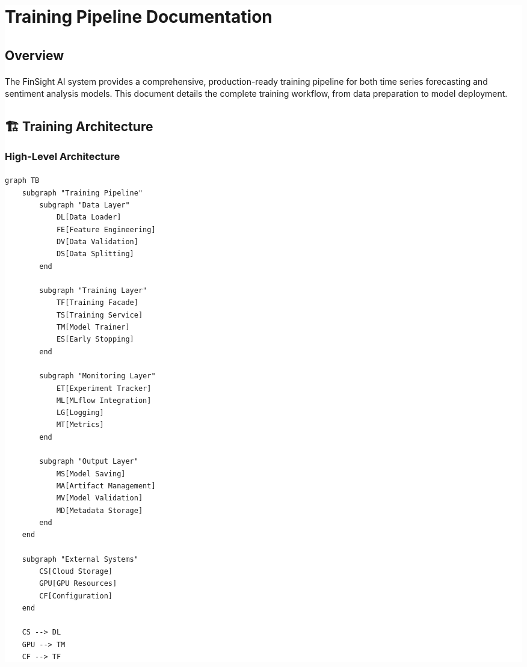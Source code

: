 # Training Pipeline Documentation

## Overview

The FinSight AI system provides a comprehensive, production-ready training pipeline for both time series forecasting and sentiment analysis models. This document details the complete training workflow, from data preparation to model deployment.

## 🏗️ Training Architecture

### High-Level Architecture

```mermaid
graph TB
    subgraph "Training Pipeline"
        subgraph "Data Layer"
            DL[Data Loader]
            FE[Feature Engineering]
            DV[Data Validation]
            DS[Data Splitting]
        end

        subgraph "Training Layer"
            TF[Training Facade]
            TS[Training Service]
            TM[Model Trainer]
            ES[Early Stopping]
        end

        subgraph "Monitoring Layer"
            ET[Experiment Tracker]
            ML[MLflow Integration]
            LG[Logging]
            MT[Metrics]
        end

        subgraph "Output Layer"
            MS[Model Saving]
            MA[Artifact Management]
            MV[Model Validation]
            MD[Metadata Storage]
        end
    end

    subgraph "External Systems"
        CS[Cloud Storage]
        GPU[GPU Resources]
        CF[Configuration]
    end

    CS --> DL
    GPU --> TM
    CF --> TF
```
